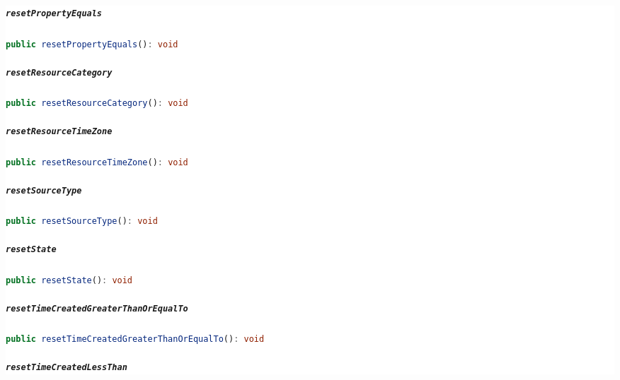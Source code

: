 ##### `resetPropertyEquals` <a name="resetPropertyEquals" id="rhizo-co-terraform-provider-oci.stackMonitoringMonitoredResourcesSearch.StackMonitoringMonitoredResourcesSearch.resetPropertyEquals"></a>

```typescript
public resetPropertyEquals(): void
```

##### `resetResourceCategory` <a name="resetResourceCategory" id="rhizo-co-terraform-provider-oci.stackMonitoringMonitoredResourcesSearch.StackMonitoringMonitoredResourcesSearch.resetResourceCategory"></a>

```typescript
public resetResourceCategory(): void
```

##### `resetResourceTimeZone` <a name="resetResourceTimeZone" id="rhizo-co-terraform-provider-oci.stackMonitoringMonitoredResourcesSearch.StackMonitoringMonitoredResourcesSearch.resetResourceTimeZone"></a>

```typescript
public resetResourceTimeZone(): void
```

##### `resetSourceType` <a name="resetSourceType" id="rhizo-co-terraform-provider-oci.stackMonitoringMonitoredResourcesSearch.StackMonitoringMonitoredResourcesSearch.resetSourceType"></a>

```typescript
public resetSourceType(): void
```

##### `resetState` <a name="resetState" id="rhizo-co-terraform-provider-oci.stackMonitoringMonitoredResourcesSearch.StackMonitoringMonitoredResourcesSearch.resetState"></a>

```typescript
public resetState(): void
```

##### `resetTimeCreatedGreaterThanOrEqualTo` <a name="resetTimeCreatedGreaterThanOrEqualTo" id="rhizo-co-terraform-provider-oci.stackMonitoringMonitoredResourcesSearch.StackMonitoringMonitoredResourcesSearch.resetTimeCreatedGreaterThanOrEqualTo"></a>

```typescript
public resetTimeCreatedGreaterThanOrEqualTo(): void
```

##### `resetTimeCreatedLessThan` <a name="resetTimeCreatedLessThan" id="rhizo-co-terraform-provider-oci.stackMonitoringMonitoredResourcesSearch.StackMonitoringMonitoredResourcesSearch.resetTimeCreatedLessThan"></a>

